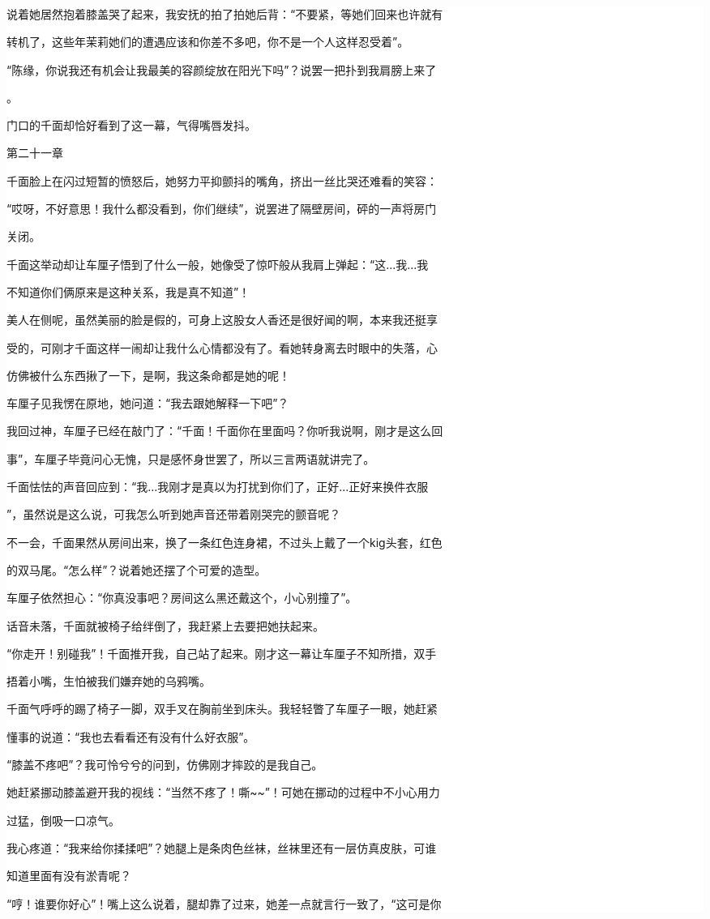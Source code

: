 说着她居然抱着膝盖哭了起来，我安抚的拍了拍她后背：“不要紧，等她们回来也许就有

转机了，这些年茉莉她们的遭遇应该和你差不多吧，你不是一个人这样忍受着”。

“陈缘，你说我还有机会让我最美的容颜绽放在阳光下吗”？说罢一把扑到我肩膀上来了

。

门口的千面却恰好看到了这一幕，气得嘴唇发抖。

第二十一章

千面脸上在闪过短暂的愤怒后，她努力平抑颤抖的嘴角，挤出一丝比哭还难看的笑容：

“哎呀，不好意思！我什么都没看到，你们继续”，说罢进了隔壁房间，砰的一声将房门

关闭。

千面这举动却让车厘子悟到了什么一般，她像受了惊吓般从我肩上弹起：“这...我...我

不知道你们俩原来是这种关系，我是真不知道”！

美人在侧呢，虽然美丽的脸是假的，可身上这股女人香还是很好闻的啊，本来我还挺享

受的，可刚才千面这样一闹却让我什么心情都没有了。看她转身离去时眼中的失落，心

仿佛被什么东西揪了一下，是啊，我这条命都是她的呢！

车厘子见我愣在原地，她问道：“我去跟她解释一下吧”？

我回过神，车厘子已经在敲门了：“千面！千面你在里面吗？你听我说啊，刚才是这么回

事”，车厘子毕竟问心无愧，只是感怀身世罢了，所以三言两语就讲完了。

千面怯怯的声音回应到：“我...我刚才是真以为打扰到你们了，正好...正好来换件衣服

”，虽然说是这么说，可我怎么听到她声音还带着刚哭完的颤音呢？

不一会，千面果然从房间出来，换了一条红色连身裙，不过头上戴了一个kig头套，红色

的双马尾。“怎么样”？说着她还摆了个可爱的造型。

车厘子依然担心：“你真没事吧？房间这么黑还戴这个，小心别撞了”。

话音未落，千面就被椅子给绊倒了，我赶紧上去要把她扶起来。

“你走开！别碰我”！千面推开我，自己站了起来。刚才这一幕让车厘子不知所措，双手

捂着小嘴，生怕被我们嫌弃她的乌鸦嘴。

千面气呼呼的踢了椅子一脚，双手叉在胸前坐到床头。我轻轻瞥了车厘子一眼，她赶紧

懂事的说道：“我也去看看还有没有什么好衣服”。

“膝盖不疼吧”？我可怜兮兮的问到，仿佛刚才摔跤的是我自己。

她赶紧挪动膝盖避开我的视线：“当然不疼了！嘶~~”！可她在挪动的过程中不小心用力

过猛，倒吸一口凉气。

我心疼道：“我来给你揉揉吧”？她腿上是条肉色丝袜，丝袜里还有一层仿真皮肤，可谁

知道里面有没有淤青呢？

“哼！谁要你好心”！嘴上这么说着，腿却靠了过来，她差一点就言行一致了，“这可是你
